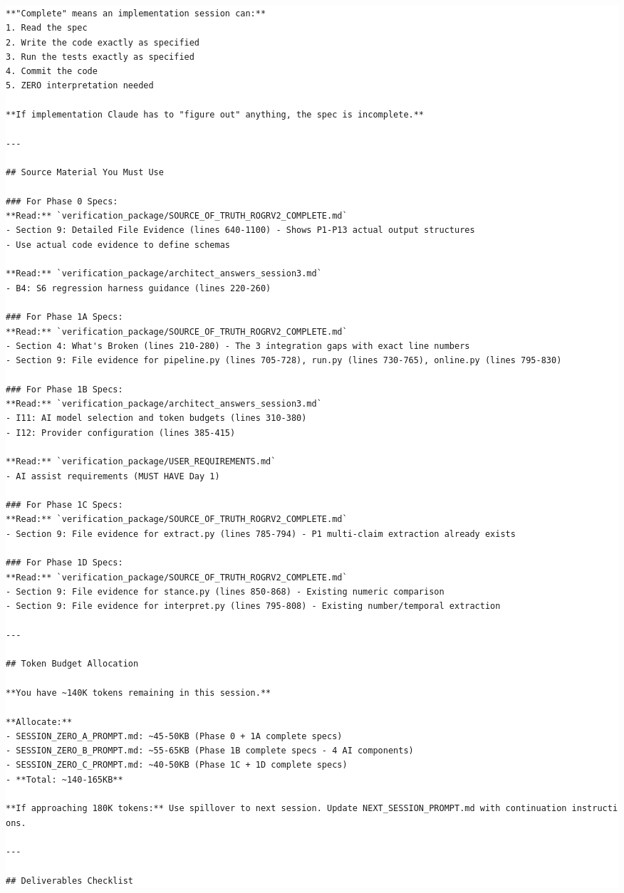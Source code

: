 ```
**"Complete" means an implementation session can:**
1. Read the spec
2. Write the code exactly as specified
3. Run the tests exactly as specified
4. Commit the code
5. ZERO interpretation needed

**If implementation Claude has to "figure out" anything, the spec is incomplete.**

---

## Source Material You Must Use

### For Phase 0 Specs:
**Read:** `verification_package/SOURCE_OF_TRUTH_ROGRV2_COMPLETE.md`
- Section 9: Detailed File Evidence (lines 640-1100) - Shows P1-P13 actual output structures
- Use actual code evidence to define schemas

**Read:** `verification_package/architect_answers_session3.md`
- B4: S6 regression harness guidance (lines 220-260)

### For Phase 1A Specs:
**Read:** `verification_package/SOURCE_OF_TRUTH_ROGRV2_COMPLETE.md`
- Section 4: What's Broken (lines 210-280) - The 3 integration gaps with exact line numbers
- Section 9: File evidence for pipeline.py (lines 705-728), run.py (lines 730-765), online.py (lines 795-830)

### For Phase 1B Specs:
**Read:** `verification_package/architect_answers_session3.md`
- I11: AI model selection and token budgets (lines 310-380)
- I12: Provider configuration (lines 385-415)

**Read:** `verification_package/USER_REQUIREMENTS.md`
- AI assist requirements (MUST HAVE Day 1)

### For Phase 1C Specs:
**Read:** `verification_package/SOURCE_OF_TRUTH_ROGRV2_COMPLETE.md`
- Section 9: File evidence for extract.py (lines 785-794) - P1 multi-claim extraction already exists

### For Phase 1D Specs:
**Read:** `verification_package/SOURCE_OF_TRUTH_ROGRV2_COMPLETE.md`
- Section 9: File evidence for stance.py (lines 850-868) - Existing numeric comparison
- Section 9: File evidence for interpret.py (lines 795-808) - Existing number/temporal extraction

---

## Token Budget Allocation

**You have ~140K tokens remaining in this session.**

**Allocate:**
- SESSION_ZERO_A_PROMPT.md: ~45-50KB (Phase 0 + 1A complete specs)
- SESSION_ZERO_B_PROMPT.md: ~55-65KB (Phase 1B complete specs - 4 AI components)
- SESSION_ZERO_C_PROMPT.md: ~40-50KB (Phase 1C + 1D complete specs)
- **Total: ~140-165KB**

**If approaching 180K tokens:** Use spillover to next session. Update NEXT_SESSION_PROMPT.md with continuation instructions.

---

## Deliverables Checklist
```